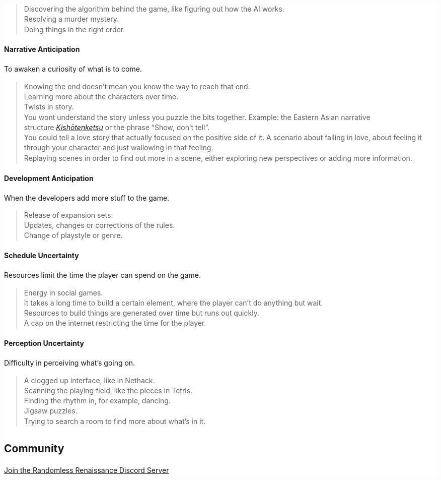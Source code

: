 > Discovering the algorithm behind the game, like figuring out how the AI works.  
> Resolving a murder mystery.  
> Doing things in the right order.

#### Narrative Anticipation

To awaken a curiosity of what is to come.

> Knowing the end doesn’t mean you know the way to reach that end.  
> Learning more about the characters over time.  
> Twists in story.  
> You wont understand the story unless you puzzle the bits together. Example: the Eastern Asian narrative structure *[Kishōtenketsu](https://stilleatingoranges.tumblr.com/post/25153960313/the-significance-of-plot-without-conflict)* or the phrase “Show, don’t tell”.  
> You could tell a love story that actually focused on the positive side of it. A scenario about falling in love, about feeling it through your character and just wallowing in that feeling.  
> Replaying scenes in order to find out more in a scene, either exploring new perspectives or adding more information.

#### Development Anticipation

When the developers add more stuff to the game.

> Release of expansion sets.  
> Updates, changes or corrections of the rules.  
> Change of playstyle or genre.

#### Schedule Uncertainty

Resources limit the time the player can spend on the game.

> Energy in social games.  
> It takes a long time to build a certain element, where the player can’t do anything but wait.  
> Resources to build things are generated over time but runs out quickly.  
> A cap on the internet restricting the time for the player.

#### Perception Uncertainty

Difficulty in perceiving what’s going on.

> A clogged up interface, like in Nethack.  
> Scanning the playing field, like the pieces in Tetris.  
> Finding the rhythm in, for example, dancing.  
> Jigsaw puzzles.  
> Trying to search a room to find more about what’s in it.

## Community

[Join the Randomless Renaissance Discord Server](https://discord.gg/fNJGsyDGMR)